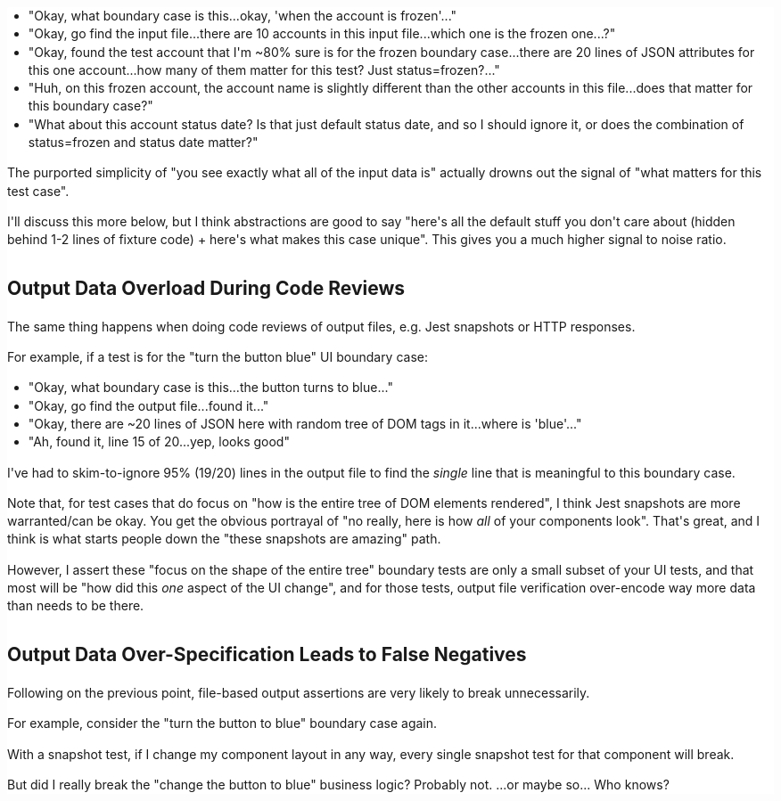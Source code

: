 * "Okay, what boundary case is this...okay, 'when the account is frozen'..."
* "Okay, go find the input file...there are 10 accounts in this input file...which one is the frozen one...?"
* "Okay, found the test account that I'm ~80% sure is for the frozen boundary case...there are 20 lines of JSON attributes for this one account...how many of them matter for this test? Just status=frozen?..."
* "Huh, on this frozen account, the account name is slightly different than the other accounts in this file...does that matter for this boundary case?"
* "What about this account status date? Is that just default status date, and so I should ignore it, or does the combination of status=frozen and status date matter?"

The purported simplicity of "you see exactly what all of the input data is" actually drowns out the signal of "what matters for this test case".

I'll discuss this more below, but I think abstractions are good to say "here's all the default stuff you don't care about (hidden behind 1-2 lines of fixture code) + here's what makes this case unique". This gives you a much higher signal to noise ratio.

Output Data Overload During Code Reviews
----------------------------------------

The same thing happens when doing code reviews of output files, e.g. Jest snapshots or HTTP responses.

For example, if a test is for the "turn the button blue" UI boundary case:

* "Okay, what boundary case is this...the button turns to blue..."
* "Okay, go find the output file...found it..."
* "Okay, there are ~20 lines of JSON here with random tree of DOM tags in it...where is 'blue'..."
* "Ah, found it, line 15 of 20...yep, looks good"

I've had to skim-to-ignore 95% (19/20) lines in the output file to find the *single* line that is meaningful to this boundary case.

Note that, for test cases that do focus on "how is the entire tree of DOM elements rendered", I think Jest snapshots are more warranted/can be okay. You get the obvious portrayal of "no really, here is how *all* of your components look". That's great, and I think is what starts people down the "these snapshots are amazing" path.

However, I assert these "focus on the shape of the entire tree" boundary tests are only a small subset of your UI tests, and that most will be "how did this *one* aspect of the UI change", and for those tests, output file verification over-encode way more data than needs to be there.

Output Data Over-Specification Leads to False Negatives
-------------------------------------------------------

Following on the previous point, file-based output assertions are very likely to break unnecessarily.

For example, consider the "turn the button to blue" boundary case again.

With a snapshot test, if I change my component layout in any way, every single snapshot test for that component will break.

But did I really break the "change the button to blue" business logic? Probably not. ...or maybe so... Who knows?
